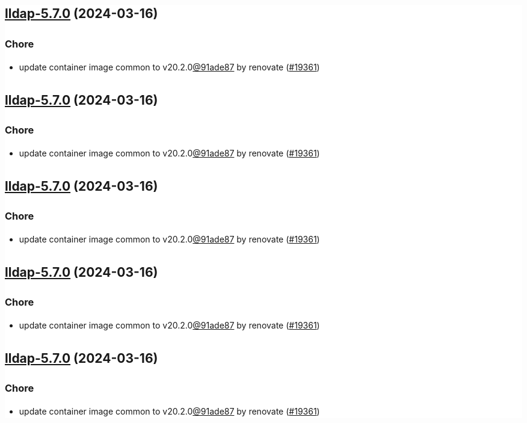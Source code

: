 
## [lldap-5.7.0](https://github.com/truecharts/charts/compare/lldap-5.6.0...lldap-5.7.0) (2024-03-16)

### Chore



- update container image common to v20.2.0[@91ade87](https://github.com/91ade87) by renovate ([#19361](https://github.com/truecharts/charts/issues/19361))


## [lldap-5.7.0](https://github.com/truecharts/charts/compare/lldap-5.6.0...lldap-5.7.0) (2024-03-16)

### Chore



- update container image common to v20.2.0[@91ade87](https://github.com/91ade87) by renovate ([#19361](https://github.com/truecharts/charts/issues/19361))


## [lldap-5.7.0](https://github.com/truecharts/charts/compare/lldap-5.6.0...lldap-5.7.0) (2024-03-16)

### Chore



- update container image common to v20.2.0[@91ade87](https://github.com/91ade87) by renovate ([#19361](https://github.com/truecharts/charts/issues/19361))


## [lldap-5.7.0](https://github.com/truecharts/charts/compare/lldap-5.6.0...lldap-5.7.0) (2024-03-16)

### Chore



- update container image common to v20.2.0[@91ade87](https://github.com/91ade87) by renovate ([#19361](https://github.com/truecharts/charts/issues/19361))


## [lldap-5.7.0](https://github.com/truecharts/charts/compare/lldap-5.6.0...lldap-5.7.0) (2024-03-16)

### Chore



- update container image common to v20.2.0[@91ade87](https://github.com/91ade87) by renovate ([#19361](https://github.com/truecharts/charts/issues/19361))

